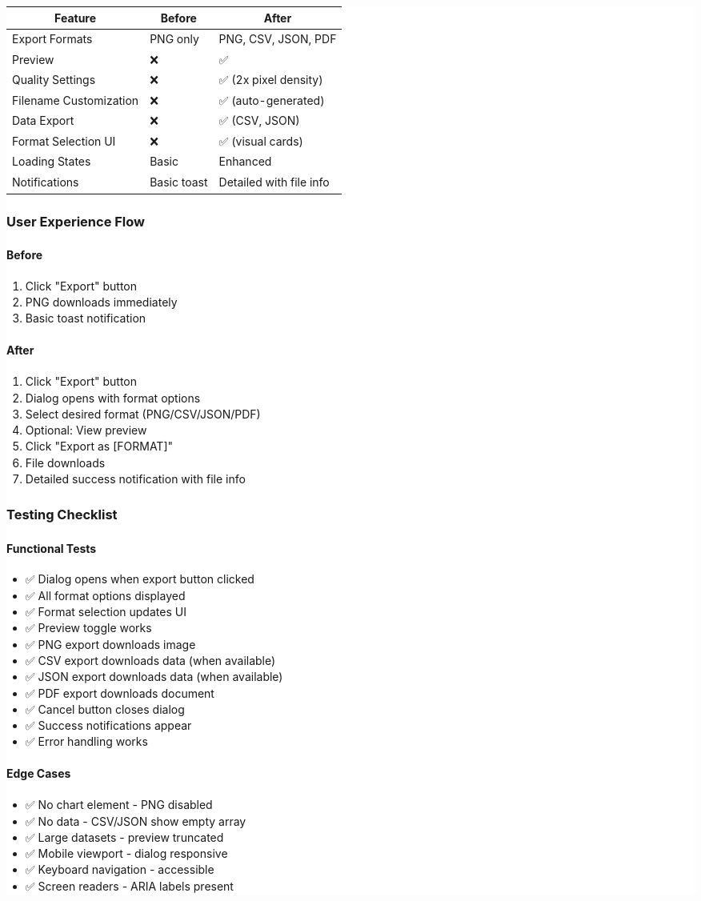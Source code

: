| Feature | Before | After |
|---------|--------|-------|
| Export Formats | PNG only | PNG, CSV, JSON, PDF |
| Preview | ❌ | ✅ |
| Quality Settings | ❌ | ✅ (2x pixel density) |
| Filename Customization | ❌ | ✅ (auto-generated) |
| Data Export | ❌ | ✅ (CSV, JSON) |
| Format Selection UI | ❌ | ✅ (visual cards) |
| Loading States | Basic | Enhanced |
| Notifications | Basic toast | Detailed with file info |

### User Experience Flow

#### Before
1. Click "Export" button
2. PNG downloads immediately
3. Basic toast notification

#### After
1. Click "Export" button
2. Dialog opens with format options
3. Select desired format (PNG/CSV/JSON/PDF)
4. Optional: View preview
5. Click "Export as [FORMAT]"
6. File downloads
7. Detailed success notification with file info

### Testing Checklist

#### Functional Tests
- ✅ Dialog opens when export button clicked
- ✅ All format options displayed
- ✅ Format selection updates UI
- ✅ Preview toggle works
- ✅ PNG export downloads image
- ✅ CSV export downloads data (when available)
- ✅ JSON export downloads data (when available)
- ✅ PDF export downloads document
- ✅ Cancel button closes dialog
- ✅ Success notifications appear
- ✅ Error handling works

#### Edge Cases
- ✅ No chart element - PNG disabled
- ✅ No data - CSV/JSON show empty array
- ✅ Large datasets - preview truncated
- ✅ Mobile viewport - dialog responsive
- ✅ Keyboard navigation - accessible
- ✅ Screen readers - ARIA labels present
